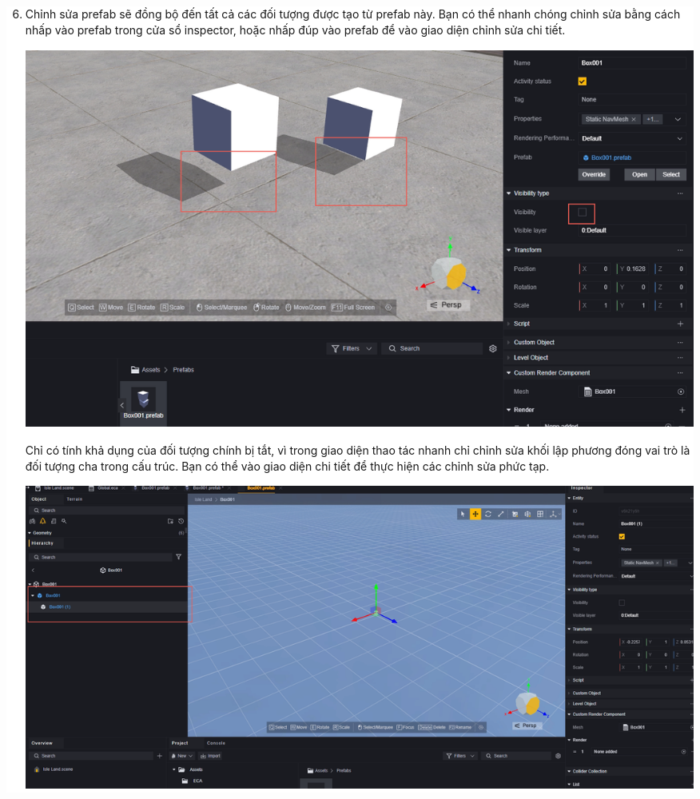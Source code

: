 6. Chỉnh sửa prefab sẽ đồng bộ đến tất cả các đối tượng được tạo từ prefab này. Bạn có thể nhanh chóng chỉnh sửa bằng cách nhấp vào prefab trong cửa sổ inspector, hoặc nhấp đúp vào prefab để vào giao diện chỉnh sửa chi tiết.

   ![image-20240710162846849](./img/image-20240710162846849.png)

   Chỉ có tính khả dụng của đối tượng chính bị tắt, vì trong giao diện thao tác nhanh chỉ chỉnh sửa khối lập phương đóng vai trò là đối tượng cha trong cấu trúc. Bạn có thể vào giao diện chi tiết để thực hiện các chỉnh sửa phức tạp.

   ![image-20240710163104321](./img/image-20240710163104321.png)
